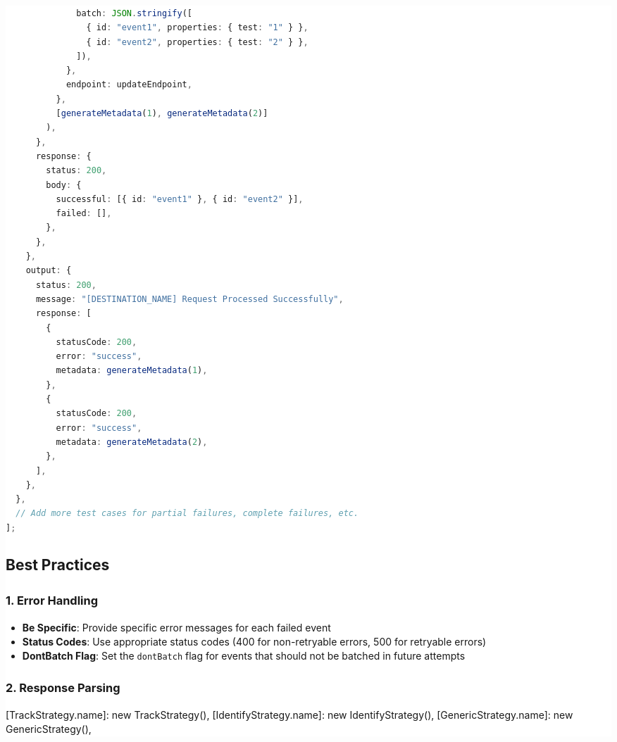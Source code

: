 ```typescript
              batch: JSON.stringify([
                { id: "event1", properties: { test: "1" } },
                { id: "event2", properties: { test: "2" } },
              ]),
            },
            endpoint: updateEndpoint,
          },
          [generateMetadata(1), generateMetadata(2)]
        ),
      },
      response: {
        status: 200,
        body: {
          successful: [{ id: "event1" }, { id: "event2" }],
          failed: [],
        },
      },
    },
    output: {
      status: 200,
      message: "[DESTINATION_NAME] Request Processed Successfully",
      response: [
        {
          statusCode: 200,
          error: "success",
          metadata: generateMetadata(1),
        },
        {
          statusCode: 200,
          error: "success",
          metadata: generateMetadata(2),
        },
      ],
    },
  },
  // Add more test cases for partial failures, complete failures, etc.
];
```

## Best Practices

### 1. Error Handling

- **Be Specific**: Provide specific error messages for each failed event
- **Status Codes**: Use appropriate status codes (400 for non-retryable errors, 500 for retryable errors)
- **DontBatch Flag**: Set the `dontBatch` flag for events that should not be batched in future attempts

### 2. Response Parsing


  [TrackStrategy.name]: new TrackStrategy(),
  [IdentifyStrategy.name]: new IdentifyStrategy(),
  [GenericStrategy.name]: new GenericStrategy(),
